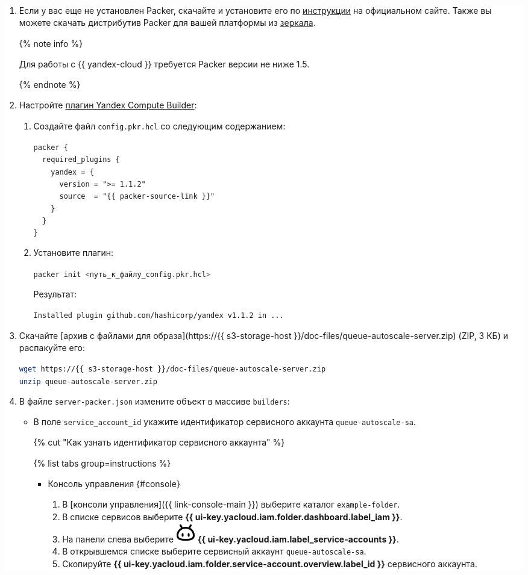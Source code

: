 1. Если у вас еще не установлен Packer, скачайте и установите его по [инструкции](https://learn.hashicorp.com/tutorials/packer/get-started-install-cli) на официальном сайте. Также вы можете скачать дистрибутив Packer для вашей платформы из [зеркала](https://hashicorp-releases.yandexcloud.net/packer/).

   {% note info %}
   
   Для работы с {{ yandex-cloud }} требуется Packer версии не ниже 1.5.
   
   {% endnote %}

1. Настройте [плагин Yandex Compute Builder](https://developer.hashicorp.com/packer/plugins/builders/yandex):

    1. Создайте файл `config.pkr.hcl` со следующим содержанием:
        
        ```hcl
        packer {
          required_plugins {
            yandex = {
              version = ">= 1.1.2"
              source  = "{{ packer-source-link }}"
            }
          }
        }
        ```
        
    1. Установите плагин:

        ```bash
        packer init <путь_к_файлу_config.pkr.hcl>
        ```

        Результат:

        ```text
        Installed plugin github.com/hashicorp/yandex v1.1.2 in ...
        ```

1. Скачайте [архив с файлами для образа](https://{{ s3-storage-host }}/doc-files/queue-autoscale-server.zip) (ZIP, 3 КБ) и распакуйте его:

   ```bash
   wget https://{{ s3-storage-host }}/doc-files/queue-autoscale-server.zip
   unzip queue-autoscale-server.zip
   ```
   
1. В файле `server-packer.json` измените объект в массиве `builders`:

   * В поле `service_account_id` укажите идентификатор сервисного аккаунта `queue-autoscale-sa`.
   
     {% cut "Как узнать идентификатор сервисного аккаунта" %}
     
     {% list tabs group=instructions %}

     - Консоль управления {#console}

       1. В [консоли управления]({{ link-console-main }}) выберите каталог `example-folder`.
       1. В списке сервисов выберите **{{ ui-key.yacloud.iam.folder.dashboard.label_iam }}**.
       1. На панели слева выберите ![FaceRobot](../../_assets/console-icons/face-robot.svg) **{{ ui-key.yacloud.iam.label_service-accounts }}**.
       1. В открывшемся списке выберите сервисный аккаунт `queue-autoscale-sa`.
       1. Скопируйте **{{ ui-key.yacloud.iam.folder.service-account.overview.label_id }}** сервисного аккаунта.
